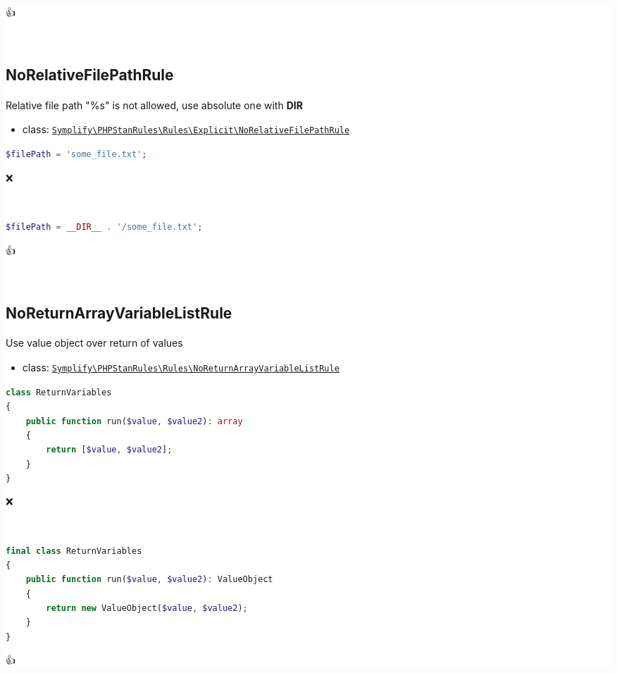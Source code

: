 :+1:

<br>

## NoRelativeFilePathRule

Relative file path "%s" is not allowed, use absolute one with __DIR__

- class: [`Symplify\PHPStanRules\Rules\Explicit\NoRelativeFilePathRule`](../src/Rules/Explicit/NoRelativeFilePathRule.php)

```php
$filePath = 'some_file.txt';
```

:x:

<br>

```php
$filePath = __DIR__ . '/some_file.txt';
```

:+1:

<br>

## NoReturnArrayVariableListRule

Use value object over return of values

- class: [`Symplify\PHPStanRules\Rules\NoReturnArrayVariableListRule`](../src/Rules/NoReturnArrayVariableListRule.php)

```php
class ReturnVariables
{
    public function run($value, $value2): array
    {
        return [$value, $value2];
    }
}
```

:x:

<br>

```php
final class ReturnVariables
{
    public function run($value, $value2): ValueObject
    {
        return new ValueObject($value, $value2);
    }
}
```

:+1:
